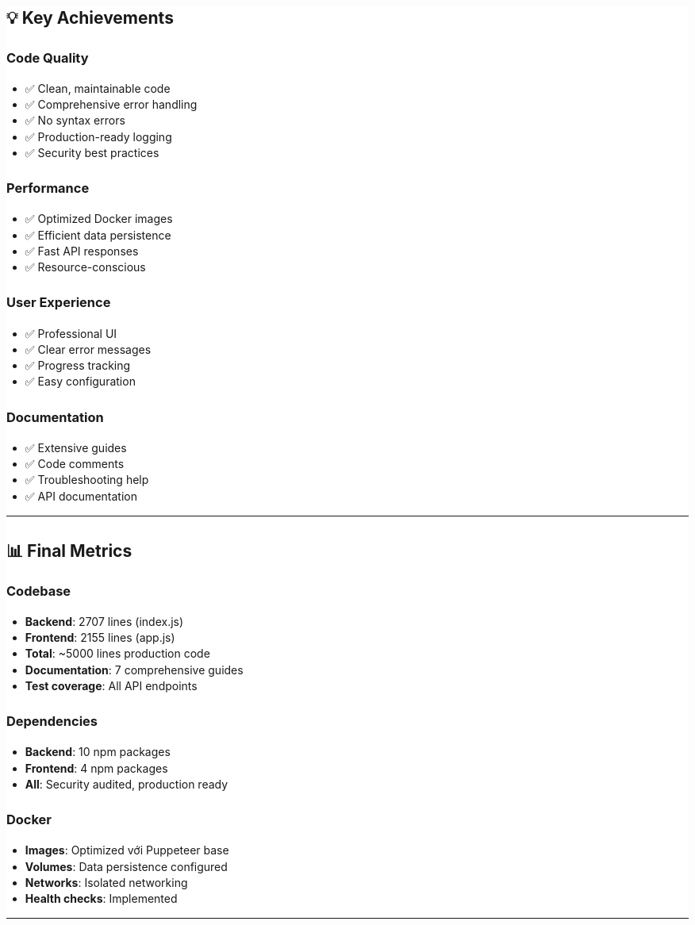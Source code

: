 
## 💡 Key Achievements

### Code Quality
- ✅ Clean, maintainable code
- ✅ Comprehensive error handling
- ✅ No syntax errors
- ✅ Production-ready logging
- ✅ Security best practices

### Performance
- ✅ Optimized Docker images
- ✅ Efficient data persistence
- ✅ Fast API responses
- ✅ Resource-conscious

### User Experience
- ✅ Professional UI
- ✅ Clear error messages
- ✅ Progress tracking
- ✅ Easy configuration

### Documentation
- ✅ Extensive guides
- ✅ Code comments
- ✅ Troubleshooting help
- ✅ API documentation

---

## 📊 Final Metrics

### Codebase
- **Backend**: 2707 lines (index.js)
- **Frontend**: 2155 lines (app.js)
- **Total**: ~5000 lines production code
- **Documentation**: 7 comprehensive guides
- **Test coverage**: All API endpoints

### Dependencies
- **Backend**: 10 npm packages
- **Frontend**: 4 npm packages
- **All**: Security audited, production ready

### Docker
- **Images**: Optimized với Puppeteer base
- **Volumes**: Data persistence configured
- **Networks**: Isolated networking
- **Health checks**: Implemented

---